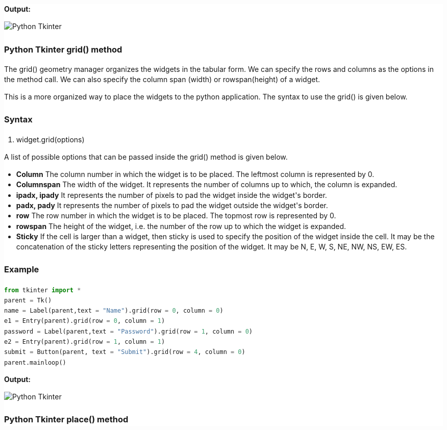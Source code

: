**Output:**

![Python Tkinter](https://static.javatpoint.com/python/images/python-tkinter2.png)

### Python Tkinter grid() method

The grid() geometry manager organizes the widgets in the tabular form. We can specify the rows and columns as the options in the method call. We can also specify the column span (width) or rowspan(height) of a widget.

This is a more organized way to place the widgets to the python application. The syntax to use the grid() is given below.

### Syntax

1. widget.grid(options) 

A list of possible options that can be passed inside the grid() method is given below.

- **Column**
  The column number in which the widget is to be placed. The leftmost column is represented by 0.
- **Columnspan**
  The width of the widget. It represents the number of columns up to which, the column is expanded.
- **ipadx, ipady**
  It represents the number of pixels to pad the widget inside the widget's border.
- **padx, pady**
  It represents the number of pixels to pad the widget outside the widget's border.
- **row**
  The row number in which the widget is to be placed. The topmost row is represented by 0.
- **rowspan**
  The height of the widget, i.e. the number of the row up to which the widget is expanded.
- **Sticky**
  If the cell is larger than a widget, then sticky is used to specify the position of the widget inside the cell. It may be the concatenation of the sticky letters representing the position of the widget. It may be N, E, W, S, NE, NW, NS, EW, ES.

### Example

```python
from tkinter import *  
parent = Tk()  
name = Label(parent,text = "Name").grid(row = 0, column = 0)  
e1 = Entry(parent).grid(row = 0, column = 1)  
password = Label(parent,text = "Password").grid(row = 1, column = 0)  
e2 = Entry(parent).grid(row = 1, column = 1)  
submit = Button(parent, text = "Submit").grid(row = 4, column = 0)  
parent.mainloop()  
```

**Output:**

![Python Tkinter](https://static.javatpoint.com/python/images/python-tkinter3.png)

### Python Tkinter place() method
